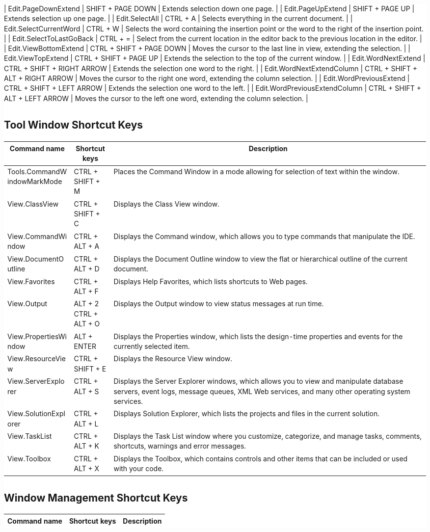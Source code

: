 | Edit.PageDownExtend           | SHIFT + PAGE DOWN                         | Extends selection down one page.                                                                 |
| Edit.PageUpExtend             | SHIFT + PAGE UP                           | Extends selection up one page.                                                                   |
| Edit.SelectAll                | CTRL + A                                  | Selects everything in the current document.                                                      |
| Edit.SelectCurrentWord        | CTRL + W                                  | Selects the word containing the insertion point or the word to the right of the insertion point. |
| Edit.SelectToLastGoBack       | CTRL + =                                  | Select from the current location in the editor back to the previous location in the editor.      |
| Edit.ViewBottomExtend         | CTRL + SHIFT + PAGE DOWN                  | Moves the cursor to the last line in view, extending the selection.                              |
| Edit.ViewTopExtend            | CTRL + SHIFT + PAGE UP                    | Extends the selection to the top of the current window.                                          |
| Edit.WordNextExtend           | CTRL + SHIFT + RIGHT ARROW                | Extends the selection one word to the right.                                                     |
| Edit.WordNextExtendColumn     | CTRL + SHIFT + ALT + RIGHT ARROW          | Moves the cursor to the right one word, extending the column selection.                          |
| Edit.WordPreviousExtend       | CTRL + SHIFT + LEFT ARROW                 | Extends the selection one word to the left.                                                      |
| Edit.WordPreviousExtendColumn | CTRL + SHIFT + ALT + LEFT ARROW           | Moves the cursor to the left one word, extending the column selection.                           |

## Tool Window Shortcut Keys

| Command name                | Shortcut keys                | Description                                                                                                                                                                             |
| --------------------------- | ---------------------------- | --------------------------------------------------------------------------------------------------------------------------------------------------------------------------------------- |
| Tools.CommandWindowMarkMode | CTRL + SHIFT + M             | Places the Command Window in a mode allowing for selection of text within the window.                                                                                                   |
| View.ClassView              | CTRL + SHIFT + C             | Displays the Class View window.                                                                                                                                                         |
| View.CommandWindow          | CTRL + ALT + A               | Displays the Command window, which allows you to type commands that manipulate the IDE.                                                                                                 |
| View.DocumentOutline        | CTRL + ALT + D               | Displays the Document Outline window to view the flat or hierarchical outline of the current document.                                                                                  |
| View.Favorites              | CTRL + ALT + F               | Displays Help Favorites, which lists shortcuts to Web pages.                                                                                                                            |
| View.Output                 | ALT + 2 <br/> CTRL + ALT + O | Displays the Output window to view status messages at run time.                                                                                                                         |
| View.PropertiesWindow       | ALT + ENTER                  | Displays the Properties window, which lists the design-time properties and events for the currently selected item.                                                                      |
| View.ResourceView           | CTRL + SHIFT + E             | Displays the Resource View window.                                                                                                                                                      |
| View.ServerExplorer         | CTRL + ALT + S               | Displays the Server Explorer windows, which allows you to view and manipulate database servers, event logs, message queues, XML Web services, and many other operating system services. |
| View.SolutionExplorer       | CTRL + ALT + L               | Displays Solution Explorer, which lists the projects and files in the current solution.                                                                                                 |
| View.TaskList               | CTRL + ALT + K               | Displays the Task List window where you customize, categorize, and manage tasks, comments, shortcuts, warnings and error messages.                                                      |
| View.Toolbox                | CTRL + ALT + X               | Displays the Toolbox, which contains controls and other items that can be included or used with your code.                                                                              |

## Window Management Shortcut Keys

| Command name                  | Shortcut keys                              | Description                                                                                                    |
| ----------------------------- | ------------------------------------------ | -------------------------------------------------------------------------------------------------------------- |